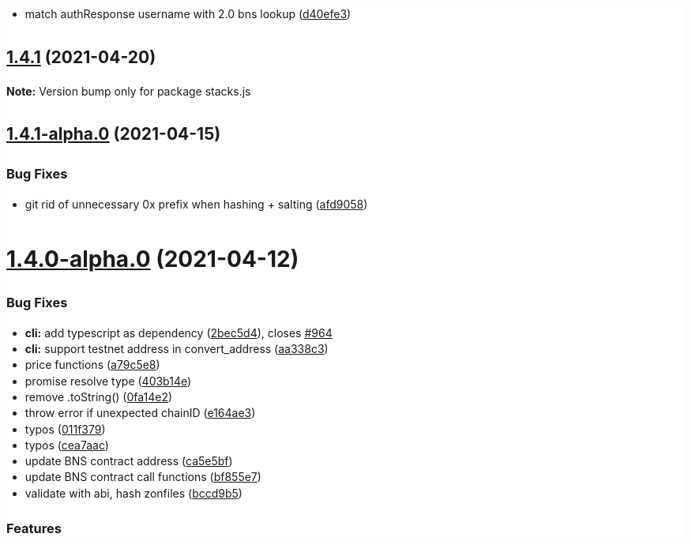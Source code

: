 * match authResponse username with 2.0 bns lookup ([d40efe3](https://github.com/blockstack/blockstack.js/commit/d40efe395d07e329bd74c84049bb8443452cd432))



## [1.4.1](https://github.com/blockstack/blockstack.js/compare/v1.4.1-alpha.0...v1.4.1) (2021-04-20)
**Note:** Version bump only for package stacks.js


## [1.4.1-alpha.0](https://github.com/blockstack/blockstack.js/compare/v1.4.0-alpha.0...v1.4.1-alpha.0) (2021-04-15)


### Bug Fixes

* git rid of unnecessary 0x prefix when hashing + salting ([afd9058](https://github.com/blockstack/blockstack.js/commit/afd9058db5050859956b9ad83a2c8af5815ba7a2))



# [1.4.0-alpha.0](https://github.com/blockstack/blockstack.js/compare/v1.3.5...v1.4.0-alpha.0) (2021-04-12)


### Bug Fixes

* **cli:** add typescript as dependency ([2bec5d4](https://github.com/blockstack/blockstack.js/commit/2bec5d43976ad11c622db1a9a314d9c4e9310ac2)), closes [#964](https://github.com/blockstack/blockstack.js/issues/964)
* **cli:** support testnet address in convert_address ([aa338c3](https://github.com/blockstack/blockstack.js/commit/aa338c31cfed6cba6d1b382d29db179a26ff88cf))
* price functions ([a79c5e8](https://github.com/blockstack/blockstack.js/commit/a79c5e86d20d7ba5b7928ef0472bb77fd43eb09e))
* promise resolve type ([403b14e](https://github.com/blockstack/blockstack.js/commit/403b14edf53e89cd6df8ede68a259dd22a6b0996))
* remove .toString() ([0fa14e2](https://github.com/blockstack/blockstack.js/commit/0fa14e2b7a8ef70652418d1a9b77c6fbb38e0fdc))
* throw error if unexpected chainID ([e164ae3](https://github.com/blockstack/blockstack.js/commit/e164ae3c63c85b04707e67b234b57075a811730d))
* typos ([011f379](https://github.com/blockstack/blockstack.js/commit/011f379dfa61138c94f493c800d97822bb750695))
* typos ([cea7aac](https://github.com/blockstack/blockstack.js/commit/cea7aac4de36c61021ad1ca4ee673ad8c76bffcd))
* update BNS contract address ([ca5e5bf](https://github.com/blockstack/blockstack.js/commit/ca5e5bf4699543e17f7c494f1e72e23e0c659c18))
* update BNS contract call functions ([bf855e7](https://github.com/blockstack/blockstack.js/commit/bf855e7870e5443c2f21dd62d645d7bb5e06303e))
* validate with abi, hash zonfiles ([bccd9b5](https://github.com/blockstack/blockstack.js/commit/bccd9b5dd1801a77ff15836a89bc477410e520f5))


### Features
